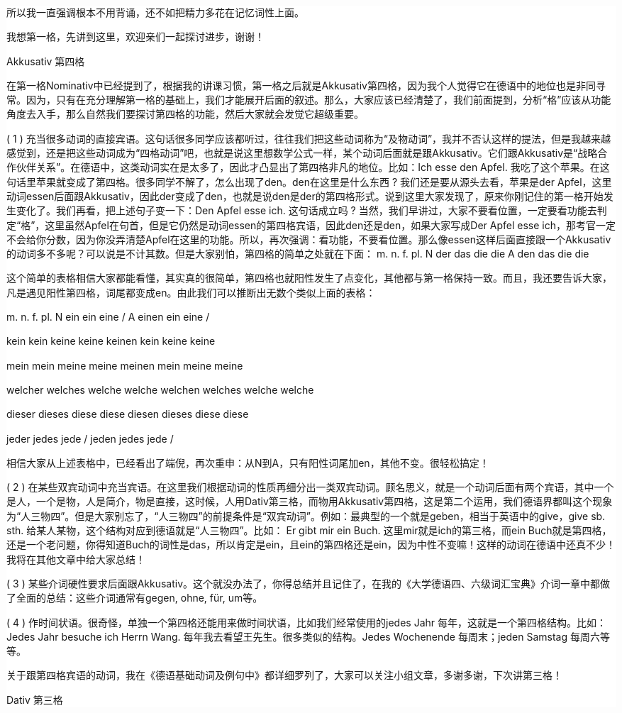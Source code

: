 所以我一直强调根本不用背诵，还不如把精力多花在记忆词性上面。 
 
我想第一格，先讲到这里，欢迎亲们一起探讨进步，谢谢！ 
 
 
 
Akkusativ 第四格 
 
在第一格Nominativ中已经提到了，根据我的讲课习惯，第一格之后就是Akkusativ第四格，因为我个人觉得它在德语中的地位也是非同寻常。因为，只有在充分理解第一格的基础上，我们才能展开后面的叙述。那么，大家应该已经清楚了，我们前面提到，分析“格”应该从功能角度去入手，那么自然我们要探讨第四格的功能，然后大家就会发觉它超级重要。 
 
( 1 ) 充当很多动词的直接宾语。这句话很多同学应该都听过，往往我们把这些动词称为“及物动词”，我并不否认这样的提法，但是我越来越感觉到，还是把这些动词成为“四格动词”吧，也就是说这里想数学公式一样，某个动词后面就是跟Akkusativ。它们跟Akkusativ是“战略合作伙伴关系”。在德语中，这类动词实在是太多了，因此才凸显出了第四格非凡的地位。比如：Ich esse den Apfel. 我吃了这个苹果。在这句话里苹果就变成了第四格。很多同学不解了，怎么出现了den。den在这里是什么东西 ? 我们还是要从源头去看，苹果是der Apfel，这里动词essen后面跟Akkusativ，因此der变成了den，也就是说den是der的第四格形式。说到这里大家发现了，原来你刚记住的第一格开始发生变化了。我们再看，把上述句子变一下：Den Apfel esse ich. 这句话成立吗 ? 当然，我们早讲过，大家不要看位置，一定要看功能去判定“格”，这里虽然Apfel在句首，但是它仍然是动词essen的第四格宾语，因此den还是den，如果大家写成Der Apfel esse ich，那考官一定不会给你分数，因为你没弄清楚Apfel在这里的功能。所以，再次强调：看功能，不要看位置。那么像essen这样后面直接跟一个Akkusativ的动词多不多呢？可以说是不计其数。但是大家别怕，第四格的简单之处就在下面： 
   m.  n.  f. pl. 
N der das die die 
A den das die die 
 
这个简单的表格相信大家都能看懂，其实真的很简单，第四格也就阳性发生了点变化，其他都与第一格保持一致。而且，我还要告诉大家，凡是遇见阳性第四格，词尾都变成en。由此我们可以推断出无数个类似上面的表格： 
 
   m.    n.   f. pl. 
N ein   ein eine / 
A einen ein eine / 
 
kein kein keine keine 
keinen kein keine keine 
 
mein mein meine meine 
meinen mein meine meine 
 
welcher welches welche welche 
welchen welches welche welche 
 
dieser dieses diese diese 
diesen dieses diese diese 
 
jeder jedes jede / 
jeden jedes jede / 
 
相信大家从上述表格中，已经看出了端倪，再次重申：从N到A，只有阳性词尾加en，其他不变。很轻松搞定！ 
 
( 2 ) 在某些双宾动词中充当宾语。在这里我们根据动词的性质再细分出一类双宾动词。顾名思义，就是一个动词后面有两个宾语，其中一个是人，一个是物，人是简介，物是直接，这时候，人用Dativ第三格，而物用Akkusativ第四格，这是第二个运用，我们德语界都叫这个现象为“人三物四”。但是大家别忘了，“人三物四”的前提条件是“双宾动词”。例如：最典型的一个就是geben，相当于英语中的give，give sb. sth. 给某人某物，这个结构对应到德语就是“人三物四”。比如： Er gibt mir ein Buch. 这里mir就是ich的第三格，而ein Buch就是第四格，还是一个老问题，你得知道Buch的词性是das，所以肯定是ein，且ein的第四格还是ein，因为中性不变嘛！这样的动词在德语中还真不少！我将在其他文章中给大家总结！ 
 
( 3 ) 某些介词硬性要求后面跟Akkusativ。这个就没办法了，你得总结并且记住了，在我的《大学德语四、六级词汇宝典》介词一章中都做了全面的总结：这些介词通常有gegen, ohne, für, um等。 

( 4 ) 作时间状语。很奇怪，单独一个第四格还能用来做时间状语，比如我们经常使用的jedes Jahr 每年，这就是一个第四格结构。比如：Jedes Jahr besuche ich Herrn Wang. 每年我去看望王先生。很多类似的结构。Jedes Wochenende 每周末；jeden Samstag 每周六等等。 
 
关于跟第四格宾语的动词，我在《德语基础动词及例句中》都详细罗列了，大家可以关注小组文章，多谢多谢，下次讲第三格！ 
 
 
Dativ 第三格 
 